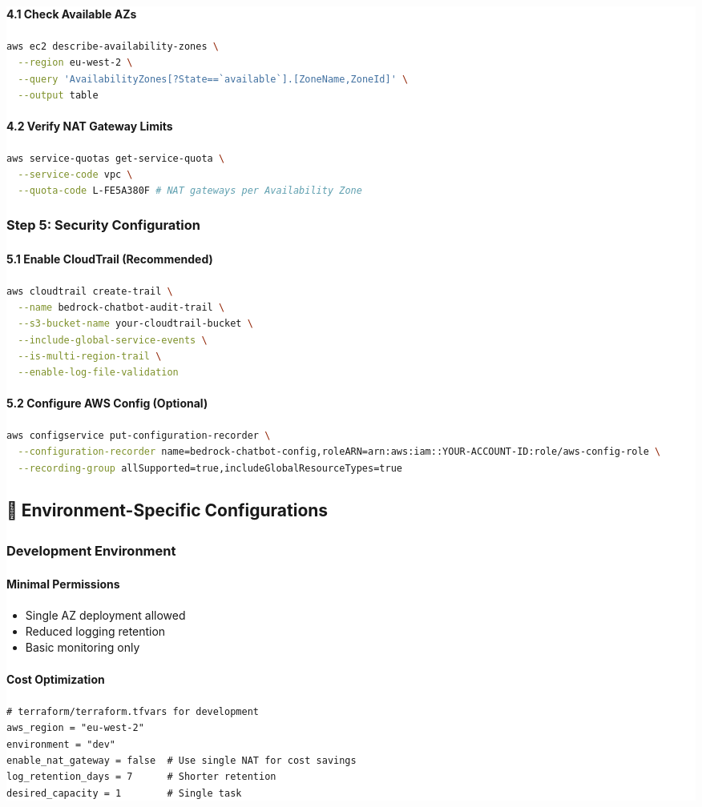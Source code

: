 #### **4.1 Check Available AZs**
```bash
aws ec2 describe-availability-zones \
  --region eu-west-2 \
  --query 'AvailabilityZones[?State==`available`].[ZoneName,ZoneId]' \
  --output table
```

#### **4.2 Verify NAT Gateway Limits**
```bash
aws service-quotas get-service-quota \
  --service-code vpc \
  --quota-code L-FE5A380F # NAT gateways per Availability Zone
```

### Step 5: Security Configuration

#### **5.1 Enable CloudTrail (Recommended)**
```bash
aws cloudtrail create-trail \
  --name bedrock-chatbot-audit-trail \
  --s3-bucket-name your-cloudtrail-bucket \
  --include-global-service-events \
  --is-multi-region-trail \
  --enable-log-file-validation
```

#### **5.2 Configure AWS Config (Optional)**
```bash
aws configservice put-configuration-recorder \
  --configuration-recorder name=bedrock-chatbot-config,roleARN=arn:aws:iam::YOUR-ACCOUNT-ID:role/aws-config-role \
  --recording-group allSupported=true,includeGlobalResourceTypes=true
```

## 🔧 Environment-Specific Configurations

### Development Environment

#### **Minimal Permissions**
- Single AZ deployment allowed
- Reduced logging retention
- Basic monitoring only

#### **Cost Optimization**
```hcl
# terraform/terraform.tfvars for development
aws_region = "eu-west-2"
environment = "dev"
enable_nat_gateway = false  # Use single NAT for cost savings
log_retention_days = 7      # Shorter retention
desired_capacity = 1        # Single task
```
